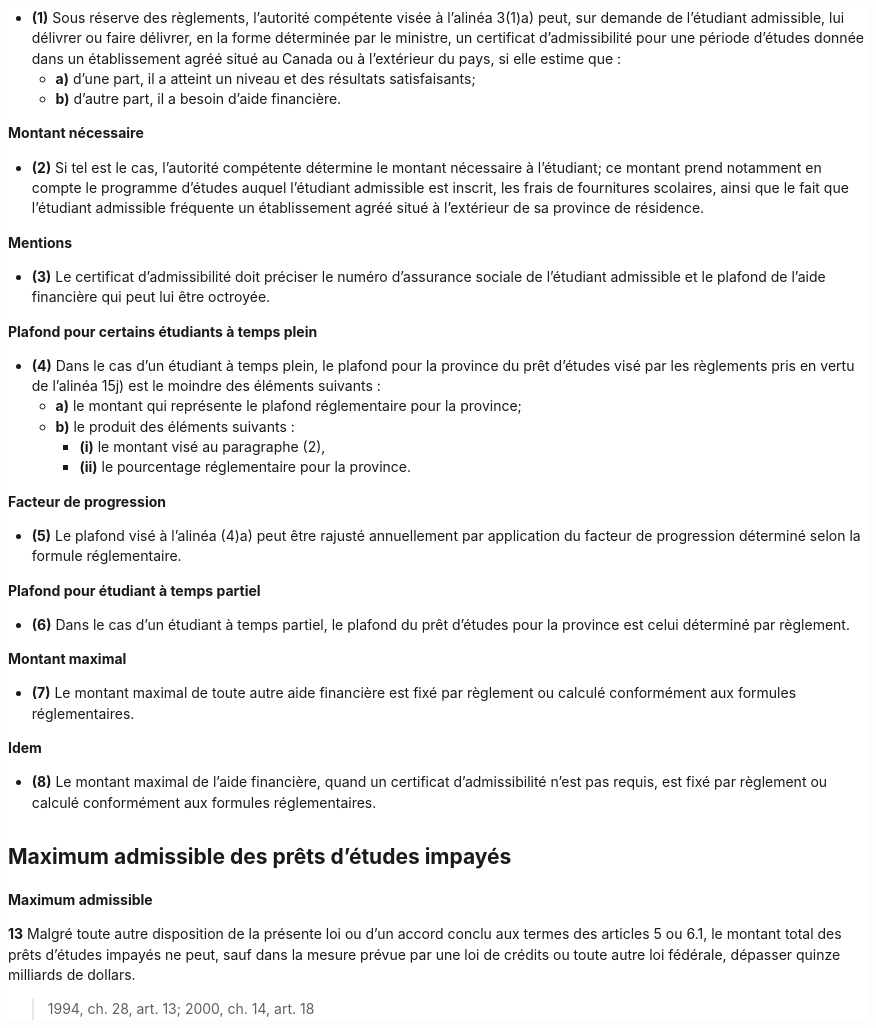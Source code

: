 - **(1)** Sous réserve des règlements, l’autorité compétente visée à l’alinéa 3(1)a) peut, sur demande de l’étudiant admissible, lui délivrer ou faire délivrer, en la forme déterminée par le ministre, un certificat d’admissibilité pour une période d’études donnée dans un établissement agréé situé au Canada ou à l’extérieur du pays, si elle estime que :
	- **a)** d’une part, il a atteint un niveau et des résultats satisfaisants;
	- **b)** d’autre part, il a besoin d’aide financière.

**Montant nécessaire**

- **(2)** Si tel est le cas, l’autorité compétente détermine le montant nécessaire à l’étudiant; ce montant prend notamment en compte le programme d’études auquel l’étudiant admissible est inscrit, les frais de fournitures scolaires, ainsi que le fait que l’étudiant admissible fréquente un établissement agréé situé à l’extérieur de sa province de résidence.

**Mentions**

- **(3)** Le certificat d’admissibilité doit préciser le numéro d’assurance sociale de l’étudiant admissible et le plafond de l’aide financière qui peut lui être octroyée.

**Plafond pour certains étudiants à temps plein**

- **(4)** Dans le cas d’un étudiant à temps plein, le plafond pour la province du prêt d’études visé par les règlements pris en vertu de l’alinéa 15j) est le moindre des éléments suivants :
	- **a)** le montant qui représente le plafond réglementaire pour la province;
	- **b)** le produit des éléments suivants :
		- **(i)** le montant visé au paragraphe (2),
		- **(ii)** le pourcentage réglementaire pour la province.

**Facteur de progression**

- **(5)** Le plafond visé à l’alinéa (4)a) peut être rajusté annuellement par application du facteur de progression déterminé selon la formule réglementaire.

**Plafond pour étudiant à temps partiel**

- **(6)** Dans le cas d’un étudiant à temps partiel, le plafond du prêt d’études pour la province est celui déterminé par règlement.

**Montant maximal**

- **(7)** Le montant maximal de toute autre aide financière est fixé par règlement ou calculé conformément aux formules réglementaires.

**Idem**

- **(8)** Le montant maximal de l’aide financière, quand un certificat d’admissibilité n’est pas requis, est fixé par règlement ou calculé conformément aux formules réglementaires.




## Maximum admissible des prêts d’études impayés



**Maximum admissible**

**13** Malgré toute autre disposition de la présente loi ou d’un accord conclu aux termes des articles 5 ou 6.1, le montant total des prêts d’études impayés ne peut, sauf dans la mesure prévue par une loi de crédits ou toute autre loi fédérale, dépasser quinze milliards de dollars.
> 1994, ch. 28, art. 13; 2000, ch. 14, art. 18
